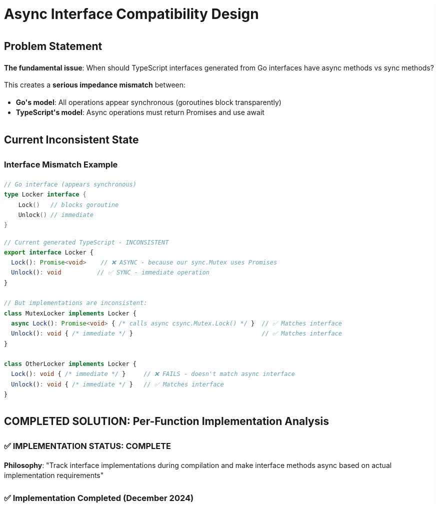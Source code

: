 # Async Interface Compatibility Design

## Problem Statement

**The fundamental issue**: When should TypeScript interfaces generated from Go interfaces have async methods vs sync methods?

This creates a **serious impedance mismatch** between:
- **Go's model**: All operations appear synchronous (goroutines block transparently)
- **TypeScript's model**: Async operations must return Promises and use await

## Current Inconsistent State

### Interface Mismatch Example
```go
// Go interface (appears synchronous)
type Locker interface {
    Lock()   // blocks goroutine
    Unlock() // immediate
}
```

```typescript
// Current generated TypeScript - INCONSISTENT
export interface Locker {
  Lock(): Promise<void>    // ❌ ASYNC - because our sync.Mutex uses Promises
  Unlock(): void          // ✅ SYNC - immediate operation
}

// But implementations are inconsistent:
class MutexLocker implements Locker {
  async Lock(): Promise<void> { /* calls async csync.Mutex.Lock() */ }  // ✅ Matches interface
  Unlock(): void { /* immediate */ }                                    // ✅ Matches interface  
}

class OtherLocker implements Locker {
  Lock(): void { /* immediate */ }     // ❌ FAILS - doesn't match async interface
  Unlock(): void { /* immediate */ }   // ✅ Matches interface
}
```

## **COMPLETED SOLUTION: Per-Function Implementation Analysis**

### ✅ **IMPLEMENTATION STATUS: COMPLETE**

**Philosophy**: "Track interface implementations during compilation and make interface methods async based on actual implementation requirements"

### ✅ **Implementation Completed (December 2024)**

